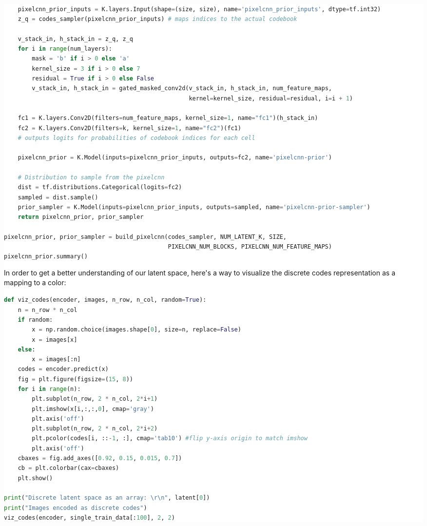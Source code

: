 ```python
    pixelcnn_prior_inputs = K.layers.Input(shape=(size, size), name='pixelcnn_prior_inputs', dtype=tf.int32)
    z_q = codes_sampler(pixelcnn_prior_inputs) # maps indices to the actual codebook
    
    v_stack_in, h_stack_in = z_q, z_q
    for i in range(num_layers):
        mask = 'b' if i > 0 else 'a'
        kernel_size = 3 if i > 0 else 7
        residual = True if i > 0 else False
        v_stack_in, h_stack_in = gated_masked_conv2d(v_stack_in, h_stack_in, num_feature_maps,
                                                     kernel=kernel_size, residual=residual, i=i + 1)

    fc1 = K.layers.Conv2D(filters=num_feature_maps, kernel_size=1, name="fc1")(h_stack_in)
    fc2 = K.layers.Conv2D(filters=k, kernel_size=1, name="fc2")(fc1) 
    # outputs logits for probabilities of codebook indices for each cell

    pixelcnn_prior = K.Model(inputs=pixelcnn_prior_inputs, outputs=fc2, name='pixelcnn-prior')

    # Distribution to sample from the pixelcnn
    dist = tf.distributions.Categorical(logits=fc2)
    sampled = dist.sample()
    prior_sampler = K.Model(inputs=pixelcnn_prior_inputs, outputs=sampled, name='pixelcnn-prior-sampler')
    return pixelcnn_prior, prior_sampler

pixelcnn_prior, prior_sampler = build_pixelcnn(codes_sampler, NUM_LATENT_K, SIZE, 
                                               PIXELCNN_NUM_BLOCKS, PIXELCNN_NUM_FEATURE_MAPS)
pixelcnn_prior.summary()
```

In order to get a better understanding of our latent space, here's a way to visualize the discrete codes representation as a mapping to a color:


```python
def viz_codes(encoder, images, n_row, n_col, random=True):
    n = n_row * n_col
    if random:
        x = np.random.choice(images.shape[0], size=n, replace=False)
        x = images[x]
    else:
        x = images[:n]
    codes = encoder.predict(x)
    fig = plt.figure(figsize=(15, 8))
    for i in range(n):
        plt.subplot(n_row, 2 * n_col, 2*i+1)
        plt.imshow(x[i,:,:,0], cmap='gray')
        plt.axis('off')
        plt.subplot(n_row, 2 * n_col, 2*i+2)
        plt.pcolor(codes[i, ::-1, :], cmap='tab10') #flip y-axis origin to match imshow
        plt.axis('off')
    cbaxes = fig.add_axes([0.92, 0.15, 0.015, 0.7]) 
    cb = plt.colorbar(cax=cbaxes)  
    plt.show()
    
print("Discrete latent space as an array: \r\n", latent[0])
print("Images encoded as discrete codes")
viz_codes(encoder, single_train_data[:100], 2, 2)
```
